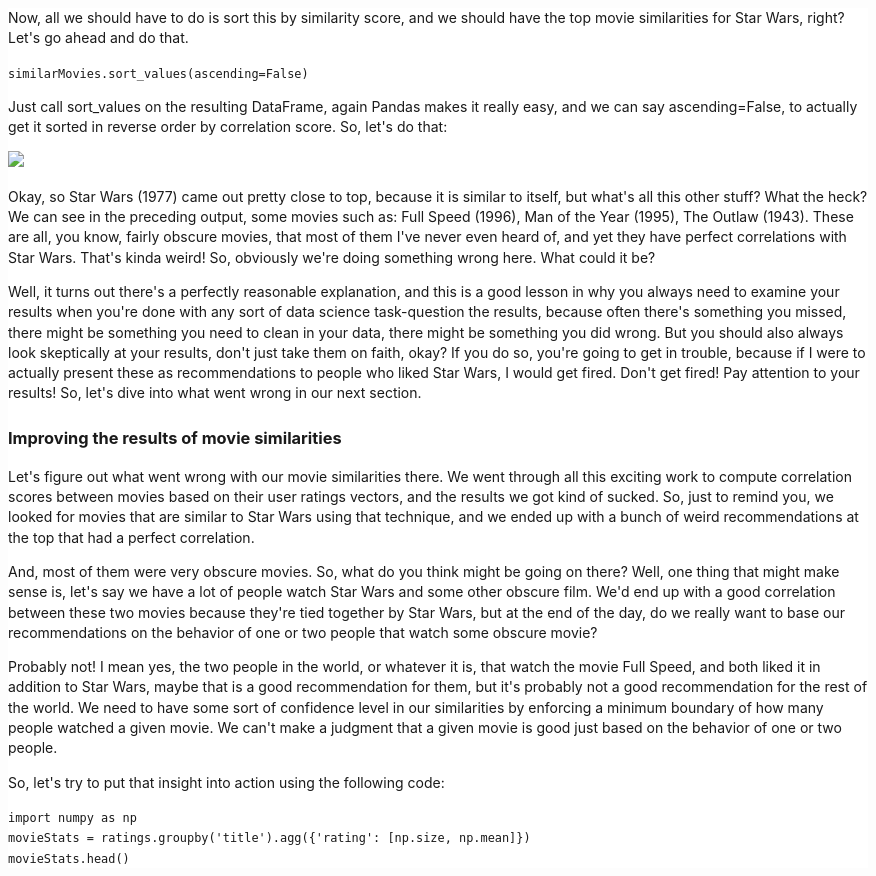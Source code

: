 Now, all we should have to do is sort this by similarity score, and we should have the top movie similarities for Star Wars, right? Let's go ahead and do that.

```
similarMovies.sort_values(ascending=False)
```

Just call sort_values on the resulting DataFrame, again Pandas makes it really easy, and we can say ascending=False, to actually get it sorted in reverse order by correlation score. So, let's do that:

![](https://github.com/fenago/katacoda-scenarios/raw/master/datascience-machine-learning/datascience-machine-learning-chapter-06/steps/11/6.png)

Okay, so Star Wars (1977) came out pretty close to top, because it is similar to itself, but what's all this other stuff? What the heck? We can see in the preceding output, some movies such as: Full Speed (1996), Man of the Year (1995), The Outlaw (1943). These are all, you know, fairly obscure movies, that most of them I've never even heard of, and yet they have perfect correlations with Star Wars. That's kinda weird! So, obviously we're doing something wrong here. What could it be?

Well, it turns out there's a perfectly reasonable explanation, and this is a good lesson in why you always need to examine your results when you're done with any sort of data science task-question the results, because often there's something you missed, there might be something you need to clean in your data, there might be something you did wrong. But you should also always look skeptically at your results, don't just take them on faith, okay? If you do so, you're going to get in trouble, because if I were to actually present these as recommendations to people who liked Star Wars, I would get fired. Don't get fired! Pay attention to your results! So, let's dive into what went wrong in our next section.

### Improving the results of movie similarities

Let's figure out what went wrong with our movie similarities there. We went through all this exciting work to compute correlation scores between movies based on their user ratings vectors, and the results we got kind of sucked. So, just to remind you, we looked for movies that are similar to Star Wars using that technique, and we ended up with a bunch of weird recommendations at the top that had a perfect correlation.

And, most of them were very obscure movies. So, what do you think might be going on there? Well, one thing that might make sense is, let's say we have a lot of people watch Star Wars and some other obscure film. We'd end up with a good correlation between these two movies because they're tied together by Star Wars, but at the end of the day, do we really want to base our recommendations on the behavior of one or two people that watch some obscure movie?

Probably not! I mean yes, the two people in the world, or whatever it is, that watch the movie Full Speed, and both liked it in addition to Star Wars, maybe that is a good recommendation for them, but it's probably not a good recommendation for the rest of the world. We need to have some sort of confidence level in our similarities by enforcing a minimum boundary of how many people watched a given movie. We can't make a judgment that a given movie is good just based on the behavior of one or two people.

So, let's try to put that insight into action using the following code:

```
import numpy as np 
movieStats = ratings.groupby('title').agg({'rating': [np.size, np.mean]}) 
movieStats.head() 
```
